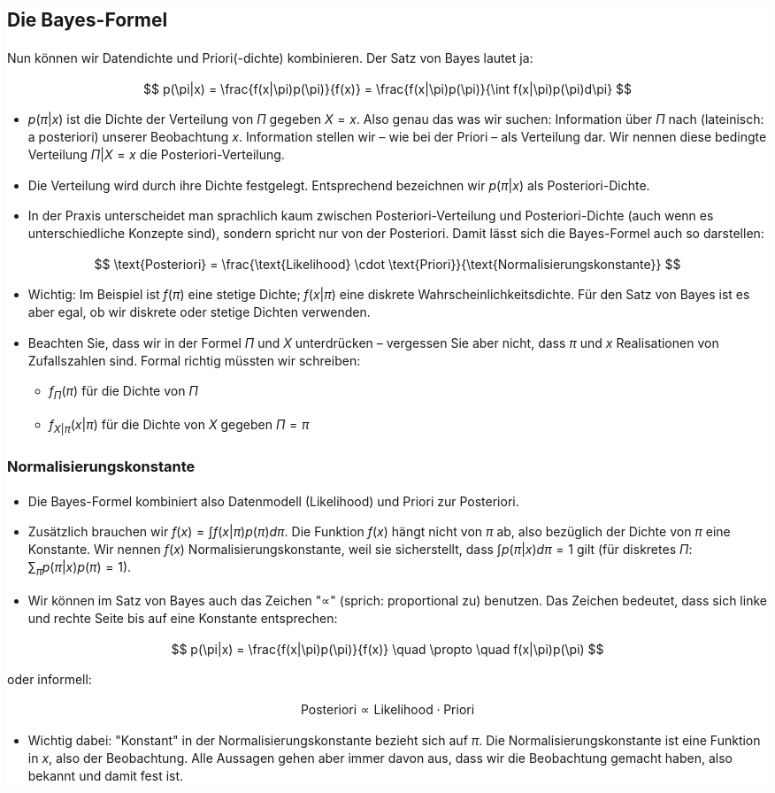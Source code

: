 ## Die Bayes-Formel

Nun können wir Datendichte und Priori(-dichte) kombinieren. Der Satz von Bayes lautet ja:

$$
p(\pi|x) = \frac{f(x|\pi)p(\pi)}{f(x)} = \frac{f(x|\pi)p(\pi)}{\int f(x|\pi)p(\pi)d\pi}
$$

- $p(\pi|x)$ ist die Dichte der Verteilung von $\Pi$ gegeben $X = x$. Also genau das was wir suchen: Information über $\Pi$ nach (lateinisch: a posteriori) unserer Beobachtung $x$. Information stellen wir – wie bei der Priori – als Verteilung dar. Wir nennen diese bedingte Verteilung $\Pi|X = x$ die Posteriori-Verteilung.

- Die Verteilung wird durch ihre Dichte festgelegt. Entsprechend bezeichnen wir $p(\pi|x)$ als Posteriori-Dichte.

- In der Praxis unterscheidet man sprachlich kaum zwischen Posteriori-Verteilung und Posteriori-Dichte (auch wenn es unterschiedliche Konzepte sind), sondern spricht nur von der Posteriori. Damit lässt sich die Bayes-Formel auch so darstellen:

$$
\text{Posteriori} = \frac{\text{Likelihood} \cdot \text{Priori}}{\text{Normalisierungskonstante}}
$$

- Wichtig: Im Beispiel ist $f(\pi)$ eine stetige Dichte; $f(x|\pi)$ eine diskrete Wahrscheinlichkeitsdichte. Für den Satz von Bayes ist es aber egal, ob wir diskrete oder stetige Dichten verwenden.

- Beachten Sie, dass wir in der Formel $\Pi$ und $X$ unterdrücken – vergessen Sie aber nicht, dass $\pi$ und $x$ Realisationen von Zufallszahlen sind. Formal richtig müssten wir schreiben:

  - $f_{\Pi}(\pi)$ für die Dichte von $\Pi$

  - $f_{X|\pi}(x|\pi)$ für die Dichte von $X$ gegeben $\Pi = \pi$

### Normalisierungskonstante

- Die Bayes-Formel kombiniert also Datenmodell (Likelihood) und Priori zur Posteriori.

- Zusätzlich brauchen wir $f(x) = \int f(x|\pi)p(\pi)d\pi$. Die Funktion $f(x)$ hängt nicht von $\pi$ ab, also bezüglich der Dichte von $\pi$ eine Konstante. Wir nennen $f(x)$ Normalisierungskonstante, weil sie sicherstellt, dass $\int p(\pi|x)d\pi = 1$ gilt (für diskretes $\Pi$: $\sum_{\pi}p(\pi|x)p(\pi)=1$).

- Wir können im Satz von Bayes auch das Zeichen "$\propto$" (sprich: proportional zu) benutzen. Das Zeichen bedeutet, dass sich linke und rechte Seite bis auf eine Konstante entsprechen:

$$
p(\pi|x) = \frac{f(x|\pi)p(\pi)}{f(x)} \quad \propto \quad f(x|\pi)p(\pi)
$$

oder informell:

$$
\text{Posteriori} \propto \text{Likelihood} \cdot \text{Priori}
$$

- Wichtig dabei: "Konstant" in der Normalisierungskonstante bezieht sich auf $\pi$. Die Normalisierungskonstante ist eine Funktion in $x$, also der Beobachtung. Alle Aussagen gehen aber immer davon aus, dass wir die Beobachtung gemacht haben, also bekannt und damit fest ist.

